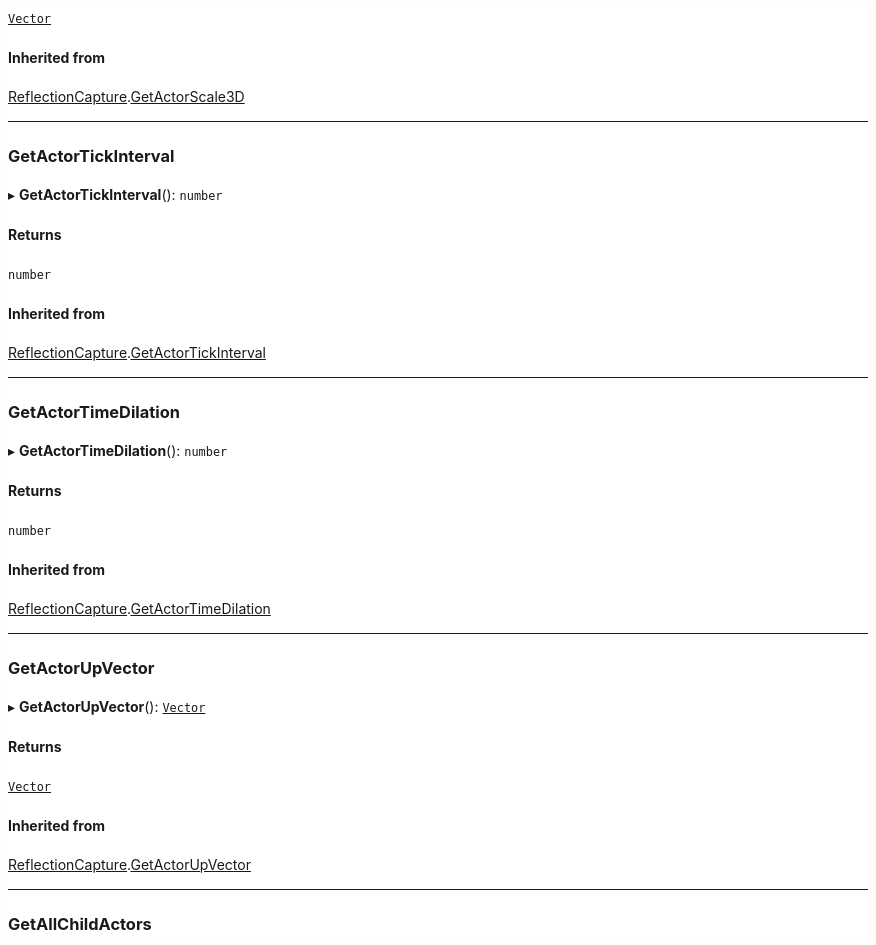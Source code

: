 [`Vector`](ue_ue_s.Vector.md)

#### Inherited from

[ReflectionCapture](ue_ue.ReflectionCapture.md).[GetActorScale3D](ue_ue.ReflectionCapture.md#getactorscale3d)

___

### GetActorTickInterval

▸ **GetActorTickInterval**(): `number`

#### Returns

`number`

#### Inherited from

[ReflectionCapture](ue_ue.ReflectionCapture.md).[GetActorTickInterval](ue_ue.ReflectionCapture.md#getactortickinterval)

___

### GetActorTimeDilation

▸ **GetActorTimeDilation**(): `number`

#### Returns

`number`

#### Inherited from

[ReflectionCapture](ue_ue.ReflectionCapture.md).[GetActorTimeDilation](ue_ue.ReflectionCapture.md#getactortimedilation)

___

### GetActorUpVector

▸ **GetActorUpVector**(): [`Vector`](ue_ue_s.Vector.md)

#### Returns

[`Vector`](ue_ue_s.Vector.md)

#### Inherited from

[ReflectionCapture](ue_ue.ReflectionCapture.md).[GetActorUpVector](ue_ue.ReflectionCapture.md#getactorupvector)

___

### GetAllChildActors
